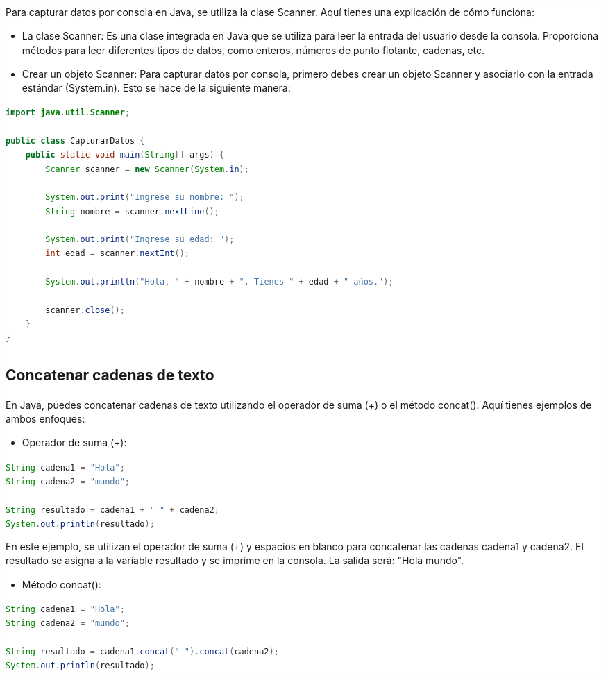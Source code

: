 Para capturar datos por consola en Java, se utiliza la clase Scanner. Aquí tienes una explicación de cómo funciona:

- La clase Scanner: Es una clase integrada en Java que se utiliza para leer la entrada del usuario desde la consola. Proporciona métodos para leer diferentes tipos de datos, como enteros, números de punto flotante, cadenas, etc.

- Crear un objeto Scanner: Para capturar datos por consola, primero debes crear un objeto Scanner y asociarlo con la entrada estándar (System.in). Esto se hace de la siguiente manera:

```java
import java.util.Scanner;

public class CapturarDatos {
    public static void main(String[] args) {
        Scanner scanner = new Scanner(System.in);

        System.out.print("Ingrese su nombre: ");
        String nombre = scanner.nextLine();

        System.out.print("Ingrese su edad: ");
        int edad = scanner.nextInt();

        System.out.println("Hola, " + nombre + ". Tienes " + edad + " años.");

        scanner.close();
    }
}
```

## Concatenar cadenas de texto

En Java, puedes concatenar cadenas de texto utilizando el operador de suma (+) o el método concat(). Aquí tienes ejemplos de ambos enfoques:

- Operador de suma (+):

```java
String cadena1 = "Hola";
String cadena2 = "mundo";

String resultado = cadena1 + " " + cadena2;
System.out.println(resultado);
```

En este ejemplo, se utilizan el operador de suma (+) y espacios en blanco para concatenar las cadenas cadena1 y cadena2. El resultado se asigna a la variable resultado y se imprime en la consola. La salida será: "Hola mundo".

- Método concat():

```java
String cadena1 = "Hola";
String cadena2 = "mundo";

String resultado = cadena1.concat(" ").concat(cadena2);
System.out.println(resultado);
```
